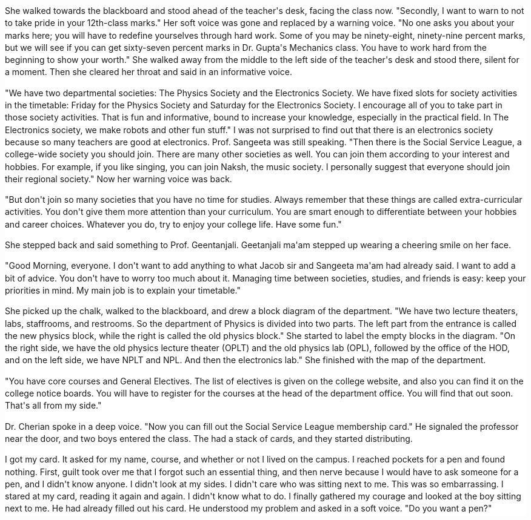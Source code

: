 She walked towards the blackboard and stood ahead of the teacher's desk, facing the class now. "Secondly, I want to warn to not to take pride in your 12th-class marks." Her soft voice was gone and replaced by a warning voice. "No one asks you about your marks here; you will have to redefine yourselves through hard work. Some of you may be ninety-eight, ninety-nine percent marks, but we will see if you can get sixty-seven percent marks in Dr. Gupta's Mechanics class. You have to work hard from the beginning to show your worth." She walked away from the middle to the left side of the teacher's desk and stood there, silent for a moment. Then she cleared her throat and said in an informative voice. 

"We have two departmental societies: The Physics Society and the Electronics Society. We have fixed slots for society activities in the timetable: Friday for the Physics Society and Saturday for the Electronics Society. I encourage all of you to take part in those society activities. That is fun and informative, bound to increase your knowledge, especially in the practical field. In The Electronics society, we make robots and other fun stuff." I was not surprised to find out that there is an electronics society because so many teachers are good at electronics. Prof. Sangeeta was still speaking. "Then there is the Social Service League, a college-wide society you should join. There are many other societies as well. You can join them according to your interest and hobbies. For example, if you like singing, you can join Naksh, the music society. I personally suggest that everyone should join their regional society." Now her warning voice was back. 

"But don't join so many societies that you have no time for studies. Always remember that these things are called extra-curricular activities. You don't give them more attention than your curriculum. You are smart enough to differentiate between your hobbies and career choices. Whatever you do, try to enjoy your college life. Have some fun."

She stepped back and said something to Prof. Geentanjali. Geetanjali ma'am stepped up wearing a cheering smile on her face. 

"Good Morning, everyone. I don't want to add anything to what Jacob sir and Sangeeta ma'am had already said. I want to add a bit of advice. You don't have to worry too much about it. Managing time between societies, studies, and friends is easy: keep your priorities in mind. My main job is to explain your timetable."

She picked up the chalk, walked to the blackboard, and drew a block diagram of the department. "We have two lecture theaters, labs, staffrooms, and restrooms. So the department of Physics is divided into two parts. The left part from the entrance is called the new physics block, while the right is called the old physics block." She started to label the empty blocks in the diagram. "On the right side, we have the old physics lecture theater (OPLT) and the old physics lab (OPL), followed by the office of the HOD, and on the left side, we have NPLT and NPL. And then the electronics lab." She finished with the map of the department. 

"You have core courses and General Electives. The list of electives is given on the college website, and also you can find it on the college notice boards. You will have to register for the courses at the head of the department office. You will find that out soon. That's all from my side."

Dr. Cherian spoke in a deep voice. "Now you can fill out the Social Service League membership card." He signaled the professor near the door, and two boys entered the class. The had a stack of cards, and they started distributing. 

I got my card. It asked for my name, course, and whether or not I lived on the campus. I reached pockets for a pen and found nothing. First, guilt took over me that I forgot such an essential thing, and then nerve because I would have to ask someone for a pen, and I didn't know anyone. I didn't look at my sides. I didn't care who was sitting next to me. This was so embarrassing. I stared at my card, reading it again and again. I didn't know what to do. I finally gathered my courage and looked at the boy sitting next to me. He had already filled out his card. He understood my problem and asked in a soft voice. "Do you want a pen?" 
